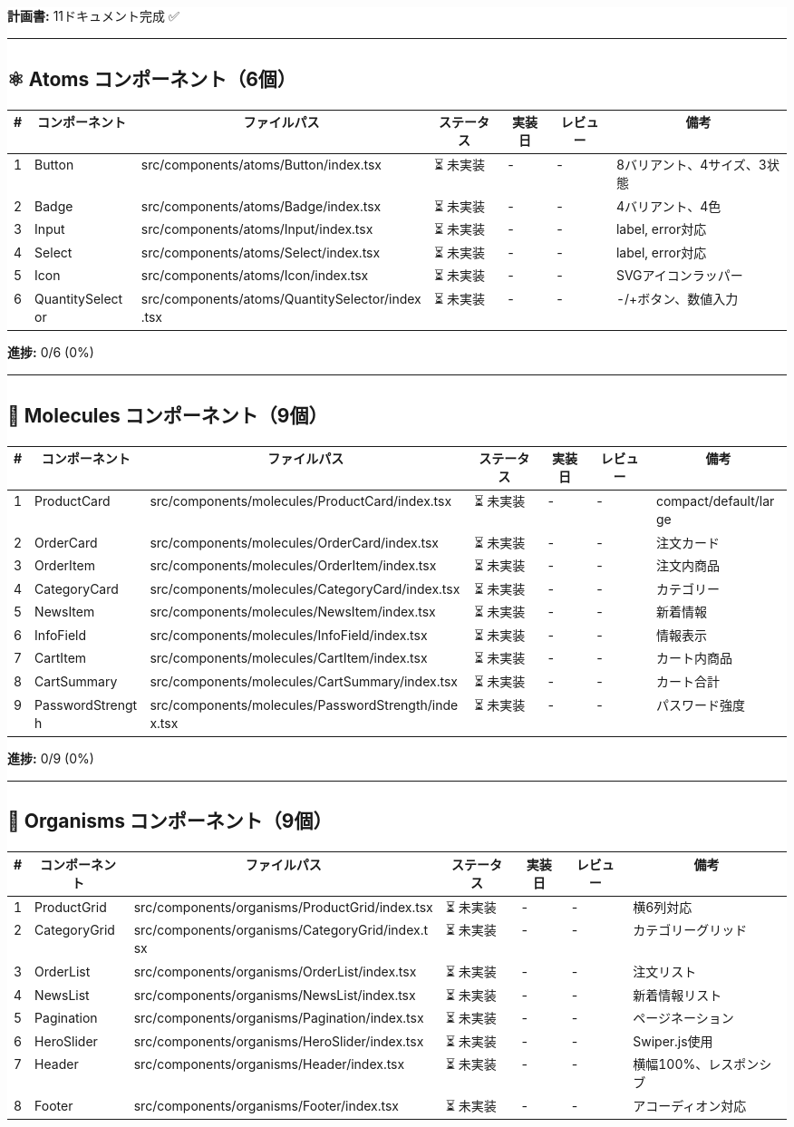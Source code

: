**計画書:** 11ドキュメント完成 ✅

---

## ⚛️ Atoms コンポーネント（6個）

| # | コンポーネント | ファイルパス | ステータス | 実装日 | レビュー | 備考 |
|---|--------------|------------|----------|--------|---------|------|
| 1 | Button | src/components/atoms/Button/index.tsx | ⏳ 未実装 | - | - | 8バリアント、4サイズ、3状態 |
| 2 | Badge | src/components/atoms/Badge/index.tsx | ⏳ 未実装 | - | - | 4バリアント、4色 |
| 3 | Input | src/components/atoms/Input/index.tsx | ⏳ 未実装 | - | - | label, error対応 |
| 4 | Select | src/components/atoms/Select/index.tsx | ⏳ 未実装 | - | - | label, error対応 |
| 5 | Icon | src/components/atoms/Icon/index.tsx | ⏳ 未実装 | - | - | SVGアイコンラッパー |
| 6 | QuantitySelector | src/components/atoms/QuantitySelector/index.tsx | ⏳ 未実装 | - | - | -/+ボタン、数値入力 |

**進捗:** 0/6 (0%)

---

## 🧬 Molecules コンポーネント（9個）

| # | コンポーネント | ファイルパス | ステータス | 実装日 | レビュー | 備考 |
|---|--------------|------------|----------|--------|---------|------|
| 1 | ProductCard | src/components/molecules/ProductCard/index.tsx | ⏳ 未実装 | - | - | compact/default/large |
| 2 | OrderCard | src/components/molecules/OrderCard/index.tsx | ⏳ 未実装 | - | - | 注文カード |
| 3 | OrderItem | src/components/molecules/OrderItem/index.tsx | ⏳ 未実装 | - | - | 注文内商品 |
| 4 | CategoryCard | src/components/molecules/CategoryCard/index.tsx | ⏳ 未実装 | - | - | カテゴリー |
| 5 | NewsItem | src/components/molecules/NewsItem/index.tsx | ⏳ 未実装 | - | - | 新着情報 |
| 6 | InfoField | src/components/molecules/InfoField/index.tsx | ⏳ 未実装 | - | - | 情報表示 |
| 7 | CartItem | src/components/molecules/CartItem/index.tsx | ⏳ 未実装 | - | - | カート内商品 |
| 8 | CartSummary | src/components/molecules/CartSummary/index.tsx | ⏳ 未実装 | - | - | カート合計 |
| 9 | PasswordStrength | src/components/molecules/PasswordStrength/index.tsx | ⏳ 未実装 | - | - | パスワード強度 |

**進捗:** 0/9 (0%)

---

## 🌿 Organisms コンポーネント（9個）

| # | コンポーネント | ファイルパス | ステータス | 実装日 | レビュー | 備考 |
|---|--------------|------------|----------|--------|---------|------|
| 1 | ProductGrid | src/components/organisms/ProductGrid/index.tsx | ⏳ 未実装 | - | - | 横6列対応 |
| 2 | CategoryGrid | src/components/organisms/CategoryGrid/index.tsx | ⏳ 未実装 | - | - | カテゴリーグリッド |
| 3 | OrderList | src/components/organisms/OrderList/index.tsx | ⏳ 未実装 | - | - | 注文リスト |
| 4 | NewsList | src/components/organisms/NewsList/index.tsx | ⏳ 未実装 | - | - | 新着情報リスト |
| 5 | Pagination | src/components/organisms/Pagination/index.tsx | ⏳ 未実装 | - | - | ページネーション |
| 6 | HeroSlider | src/components/organisms/HeroSlider/index.tsx | ⏳ 未実装 | - | - | Swiper.js使用 |
| 7 | Header | src/components/organisms/Header/index.tsx | ⏳ 未実装 | - | - | 横幅100%、レスポンシブ |
| 8 | Footer | src/components/organisms/Footer/index.tsx | ⏳ 未実装 | - | - | アコーディオン対応 |